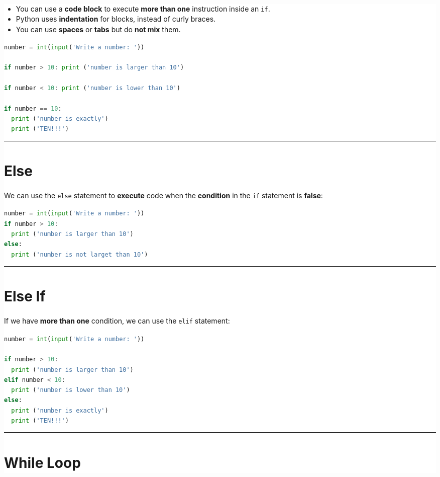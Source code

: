 * You can use a **code block** to execute **more than one** instruction inside an <code>if</code>.
* Python uses **indentation** for blocks, instead of curly braces.
* You can use **spaces** or **tabs** but do **not mix** them.

```python
number = int(input('Write a number: '))

if number > 10: print ('number is larger than 10')

if number < 10: print ('number is lower than 10')

if number == 10:
  print ('number is exactly')
  print ('TEN!!!')
```

---

# Else

We can use the <code>else</code> statement to **execute** code when the **condition** in the <code>if</code> statement is **false**:

```python
number = int(input('Write a number: '))
if number > 10: 
  print ('number is larger than 10')
else: 
  print ('number is not larget than 10')
```

---

# Else If

If we have **more than one** condition, we can use the <code>elif</code> statement:

```python
number = int(input('Write a number: '))

if number > 10: 
  print ('number is larger than 10')
elif number < 10: 
  print ('number is lower than 10')
else:
  print ('number is exactly')
  print ('TEN!!!')
```

---

# While Loop
